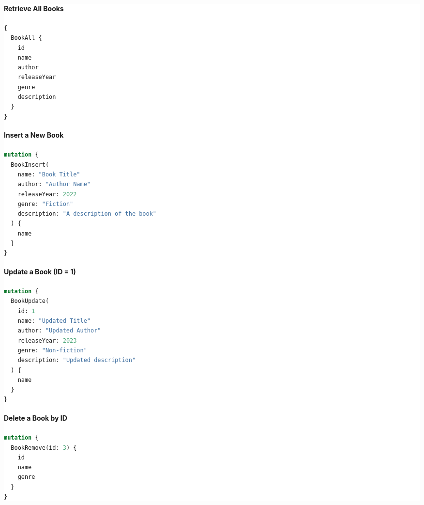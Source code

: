 #### Retrieve All Books
```graphql
{ 
  BookAll { 
    id 
    name 
    author 
    releaseYear 
    genre 
    description 
  }
}
```

#### Insert a New Book
```graphql
mutation {
  BookInsert(
    name: "Book Title"
    author: "Author Name"
    releaseYear: 2022
    genre: "Fiction"
    description: "A description of the book"
  ) {
    name
  }
}
```

#### Update a Book (ID = 1)
```graphql
mutation {
  BookUpdate(
    id: 1
    name: "Updated Title"
    author: "Updated Author"
    releaseYear: 2023
    genre: "Non-fiction"
    description: "Updated description"
  ) {
    name
  }
}
```

#### Delete a Book by ID
```graphql
mutation {
  BookRemove(id: 3) {
    id
    name
    genre
  }
}
```
